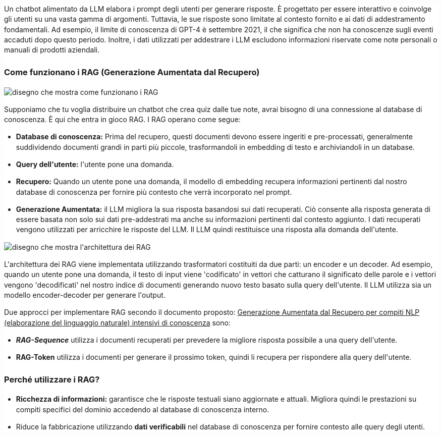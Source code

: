 Un chatbot alimentato da LLM elabora i prompt degli utenti per generare risposte. È progettato per essere interattivo e coinvolge gli utenti su una vasta gamma di argomenti. Tuttavia, le sue risposte sono limitate al contesto fornito e ai dati di addestramento fondamentali. Ad esempio, il limite di conoscenza di GPT-4 è settembre 2021, il che significa che non ha conoscenze sugli eventi accaduti dopo questo periodo. Inoltre, i dati utilizzati per addestrare i LLM escludono informazioni riservate come note personali o manuali di prodotti aziendali.

### Come funzionano i RAG (Generazione Aumentata dal Recupero)

![disegno che mostra come funzionano i RAG](../../../translated_images/how-rag-works.f5d0ff63942bd3a638e7efee7a6fce7f0787f6d7a1fca4e43f2a7a4d03cde3e0.it.png)

Supponiamo che tu voglia distribuire un chatbot che crea quiz dalle tue note, avrai bisogno di una connessione al database di conoscenza. È qui che entra in gioco RAG. I RAG operano come segue:

- **Database di conoscenza:** Prima del recupero, questi documenti devono essere ingeriti e pre-processati, generalmente suddividendo documenti grandi in parti più piccole, trasformandoli in embedding di testo e archiviandoli in un database.

- **Query dell'utente:** l'utente pone una domanda.

- **Recupero:** Quando un utente pone una domanda, il modello di embedding recupera informazioni pertinenti dal nostro database di conoscenza per fornire più contesto che verrà incorporato nel prompt.

- **Generazione Aumentata:** il LLM migliora la sua risposta basandosi sui dati recuperati. Ciò consente alla risposta generata di essere basata non solo sui dati pre-addestrati ma anche su informazioni pertinenti dal contesto aggiunto. I dati recuperati vengono utilizzati per arricchire le risposte del LLM. Il LLM quindi restituisce una risposta alla domanda dell'utente.

![disegno che mostra l'architettura dei RAG](../../../translated_images/encoder-decode.f2658c25d0eadee2377bb28cf3aee8b67aa9249bf64d3d57bb9be077c4bc4e1a.it.png)

L'architettura dei RAG viene implementata utilizzando trasformatori costituiti da due parti: un encoder e un decoder. Ad esempio, quando un utente pone una domanda, il testo di input viene 'codificato' in vettori che catturano il significato delle parole e i vettori vengono 'decodificati' nel nostro indice di documenti generando nuovo testo basato sulla query dell'utente. Il LLM utilizza sia un modello encoder-decoder per generare l'output.

Due approcci per implementare RAG secondo il documento proposto: [Generazione Aumentata dal Recupero per compiti NLP (elaborazione del linguaggio naturale) intensivi di conoscenza](https://arxiv.org/pdf/2005.11401.pdf?WT.mc_id=academic-105485-koreyst) sono:

- **_RAG-Sequence_** utilizza i documenti recuperati per prevedere la migliore risposta possibile a una query dell'utente.

- **RAG-Token** utilizza i documenti per generare il prossimo token, quindi li recupera per rispondere alla query dell'utente.

### Perché utilizzare i RAG? 

- **Ricchezza di informazioni:** garantisce che le risposte testuali siano aggiornate e attuali. Migliora quindi le prestazioni su compiti specifici del dominio accedendo al database di conoscenza interno.

- Riduce la fabbricazione utilizzando **dati verificabili** nel database di conoscenza per fornire contesto alle query degli utenti.
